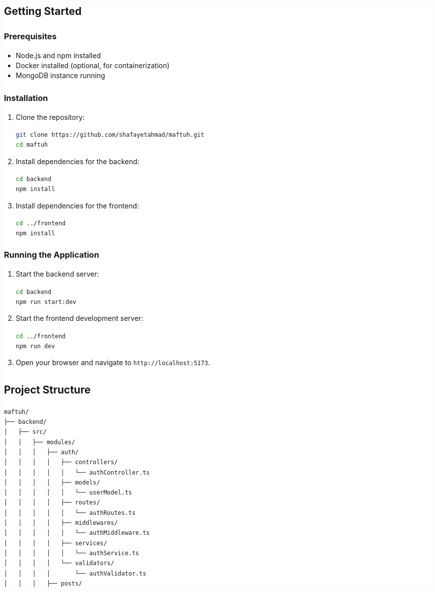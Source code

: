 ## Getting Started

### Prerequisites

- Node.js and npm installed
- Docker installed (optional, for containerization)
- MongoDB instance running

### Installation

1. Clone the repository:

   ```bash
   git clone https://github.com/shafayetahmad/maftuh.git
   cd maftuh
   ```

2. Install dependencies for the backend:

   ```bash
   cd backend
   npm install
   ```

3. Install dependencies for the frontend:
   ```bash
   cd ../frontend
   npm install
   ```

### Running the Application

1. Start the backend server:

   ```bash
   cd backend
   npm run start:dev
   ```

2. Start the frontend development server:

   ```bash
   cd ../frontend
   npm run dev
   ```

3. Open your browser and navigate to `http://localhost:5173`.

## Project Structure

```
maftuh/
├── backend/
│   ├── src/
│   │   ├── modules/
│   │   │   ├── auth/
│   │   │   │   ├── controllers/
│   │   │   │   │   └── authController.ts
│   │   │   │   ├── models/
│   │   │   │   │   └── userModel.ts
│   │   │   │   ├── routes/
│   │   │   │   │   └── authRoutes.ts
│   │   │   │   ├── middlewares/
│   │   │   │   │   └── authMiddleware.ts
│   │   │   │   ├── services/
│   │   │   │   │   └── authService.ts
│   │   │   │   └── validators/
│   │   │   │       └── authValidator.ts
│   │   │   ├── posts/
```